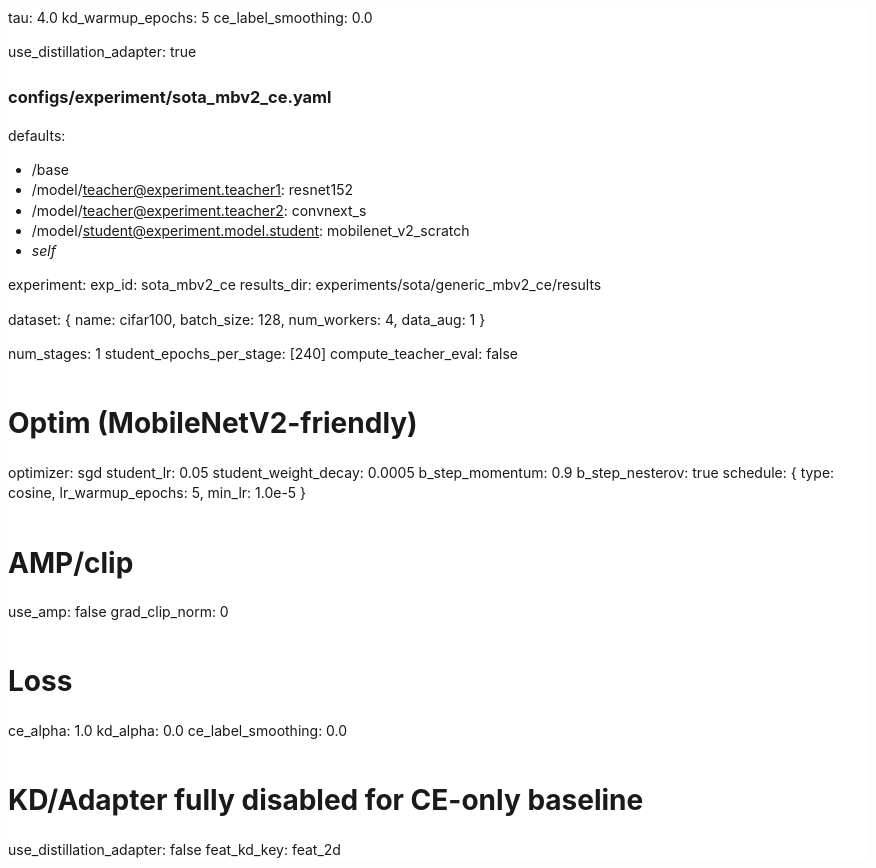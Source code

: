 tau: 4.0
kd_warmup_epochs: 5
ce_label_smoothing: 0.0

use_distillation_adapter: true

### configs/experiment/sota_mbv2_ce.yaml
defaults:
  - /base
  - /model/teacher@experiment.teacher1: resnet152
  - /model/teacher@experiment.teacher2: convnext_s
  - /model/student@experiment.model.student: mobilenet_v2_scratch
  - _self_

experiment:
  exp_id: sota_mbv2_ce
  results_dir: experiments/sota/generic_mbv2_ce/results

  dataset: { name: cifar100, batch_size: 128, num_workers: 4, data_aug: 1 }

  num_stages: 1
  student_epochs_per_stage: [240]
  compute_teacher_eval: false

  # Optim (MobileNetV2-friendly)
  optimizer: sgd
  student_lr: 0.05
  student_weight_decay: 0.0005
  b_step_momentum: 0.9
  b_step_nesterov: true
  schedule: { type: cosine, lr_warmup_epochs: 5, min_lr: 1.0e-5 }

  # AMP/clip
  use_amp: false
  grad_clip_norm: 0

  # Loss
  ce_alpha: 1.0
  kd_alpha: 0.0
  ce_label_smoothing: 0.0

  # KD/Adapter fully disabled for CE-only baseline
  use_distillation_adapter: false
  feat_kd_key: feat_2d
